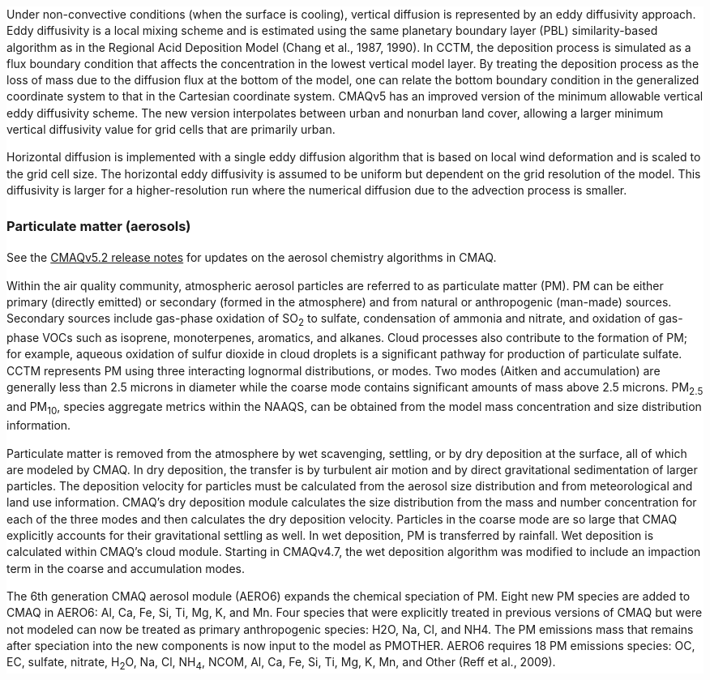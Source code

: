 Under non-convective conditions (when the surface is cooling), vertical diffusion is represented by an eddy diffusivity approach. Eddy diffusivity is a local mixing scheme and is estimated using the same planetary boundary layer (PBL) similarity-based algorithm as in the Regional Acid Deposition Model (Chang et al., 1987, 1990). In CCTM, the deposition process is simulated as a flux boundary condition that affects the concentration in the lowest vertical model layer. By treating the deposition process as the loss of mass due to the diffusion flux at the bottom of the model, one can relate the bottom boundary condition in the generalized coordinate system to that in the Cartesian coordinate system. CMAQv5 has an improved version of the minimum allowable vertical eddy diffusivity scheme. The new version interpolates between urban and nonurban land cover, allowing a larger minimum vertical diffusivity value for grid cells that are primarily urban.

Horizontal diffusion is implemented with a single eddy diffusion algorithm that is based on local wind deformation and is scaled to the grid cell size. The horizontal eddy diffusivity is assumed to be uniform but dependent on the grid resolution of the model. This diffusivity is larger for a higher-resolution run where the numerical diffusion due to the advection process is smaller.

### Particulate matter (aerosols) ###

See the [CMAQv5.2 release notes](../../CCTM/docs/Release_Notes/README.md#chemistry) for updates on the aerosol chemistry algorithms in CMAQ. 

Within the air quality community, atmospheric aerosol particles are referred to as particulate matter (PM). PM can be either primary (directly emitted) or secondary (formed in the atmosphere) and from natural or anthropogenic (man-made) sources. Secondary sources include gas-phase oxidation of SO<sub>2</sub> to sulfate, condensation of ammonia and nitrate, and oxidation of gas-phase VOCs such as isoprene, monoterpenes, aromatics, and alkanes. Cloud processes also contribute to the formation of PM; for example, aqueous oxidation of sulfur dioxide in cloud droplets is a significant pathway for production of particulate sulfate. CCTM represents PM using three interacting lognormal distributions, or modes. Two modes (Aitken and accumulation) are generally less than 2.5 microns in diameter while the coarse mode contains significant amounts of mass above 2.5 microns. PM<sub>2.5</sub> and PM<sub>10</sub>, species aggregate metrics within the NAAQS, can be obtained from the model mass concentration and size distribution information.

Particulate matter is removed from the atmosphere by wet scavenging, settling, or by dry deposition at the surface, all of which are modeled by CMAQ. In dry deposition, the transfer is by turbulent air motion and by direct gravitational sedimentation of larger particles. The deposition velocity for particles must be calculated from the aerosol size distribution and from meteorological and land use information. CMAQ’s dry deposition module calculates the size distribution from the mass and number concentration for each of the three modes and then calculates the dry deposition velocity. Particles in the coarse mode are so large that CMAQ explicitly accounts for their gravitational settling as well. In wet deposition, PM is transferred by rainfall. Wet deposition is calculated within CMAQ’s cloud module. Starting in CMAQv4.7, the wet deposition algorithm was modified to include an impaction term in the coarse and accumulation modes. 

The 6th generation CMAQ aerosol module (AERO6) expands the chemical speciation of PM. Eight new PM species are added to CMAQ in AERO6: Al, Ca, Fe, Si, Ti, Mg, K, and Mn. Four species that were explicitly treated in previous versions of CMAQ but were not modeled can now be treated as primary anthropogenic species: H2O, Na, Cl, and NH4. The PM emissions mass that remains after speciation into the new components is now input to the model as PMOTHER. AERO6 requires 18 PM emissions species: OC, EC, sulfate, nitrate, H<sub>2</sub>O, Na, Cl, NH<sub>4</sub>, NCOM, Al, Ca, Fe, Si, Ti, Mg, K, Mn, and Other (Reff et al., 2009).
